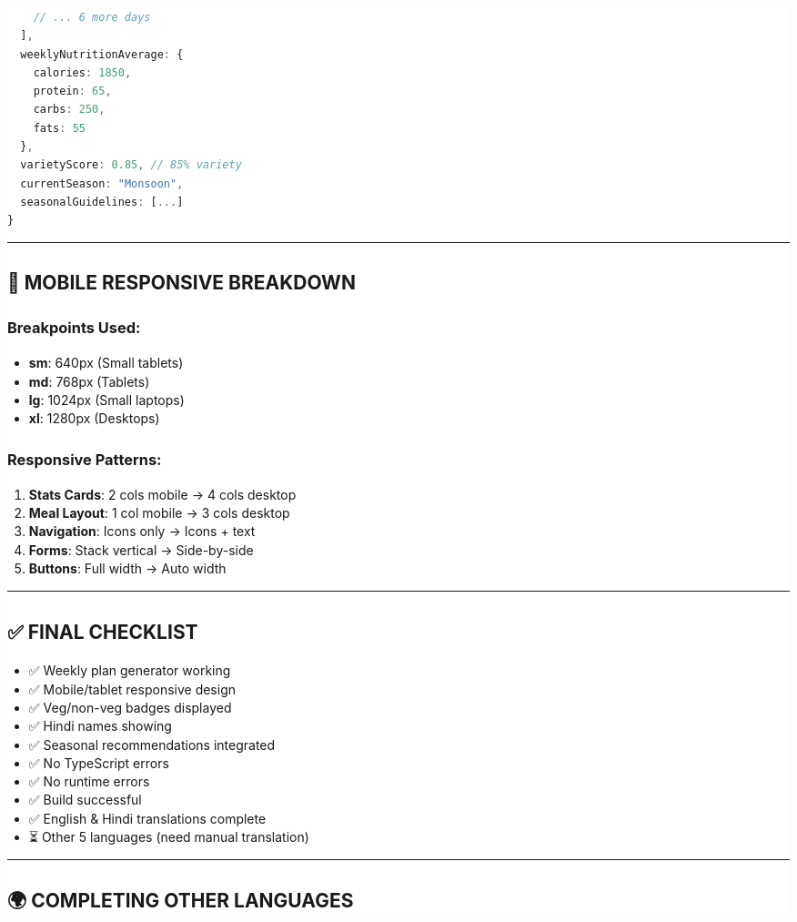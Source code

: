 ```typescript
    // ... 6 more days
  ],
  weeklyNutritionAverage: {
    calories: 1850,
    protein: 65,
    carbs: 250,
    fats: 55
  },
  varietyScore: 0.85, // 85% variety
  currentSeason: "Monsoon",
  seasonalGuidelines: [...]
}
```

---

## 📱 MOBILE RESPONSIVE BREAKDOWN

### Breakpoints Used:
- **sm**: 640px (Small tablets)
- **md**: 768px (Tablets)
- **lg**: 1024px (Small laptops)
- **xl**: 1280px (Desktops)

### Responsive Patterns:
1. **Stats Cards**: 2 cols mobile → 4 cols desktop
2. **Meal Layout**: 1 col mobile → 3 cols desktop
3. **Navigation**: Icons only → Icons + text
4. **Forms**: Stack vertical → Side-by-side
5. **Buttons**: Full width → Auto width

---

## ✅ FINAL CHECKLIST

- ✅ Weekly plan generator working
- ✅ Mobile/tablet responsive design
- ✅ Veg/non-veg badges displayed
- ✅ Hindi names showing
- ✅ Seasonal recommendations integrated
- ✅ No TypeScript errors
- ✅ No runtime errors
- ✅ Build successful
- ✅ English & Hindi translations complete
- ⏳ Other 5 languages (need manual translation)

---

## 🌍 COMPLETING OTHER LANGUAGES
